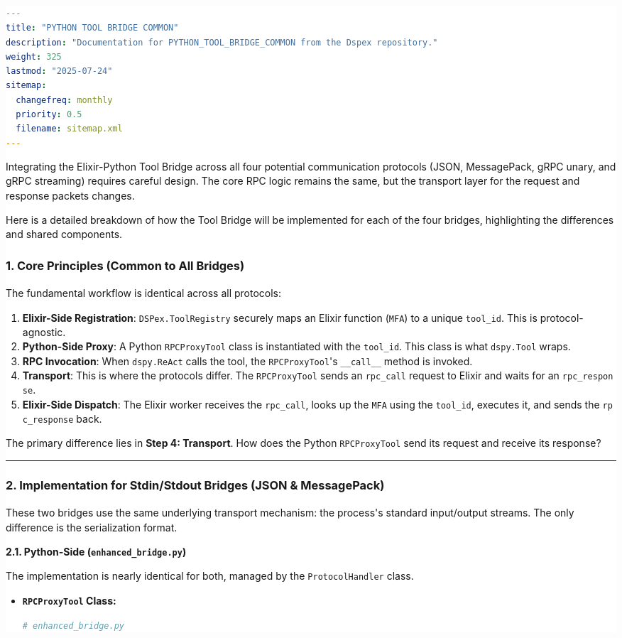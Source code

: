 ```yaml
---
title: "PYTHON TOOL BRIDGE COMMON"
description: "Documentation for PYTHON_TOOL_BRIDGE_COMMON from the Dspex repository."
weight: 325
lastmod: "2025-07-24"
sitemap:
  changefreq: monthly
  priority: 0.5
  filename: sitemap.xml
---
```


Integrating the Elixir-Python Tool Bridge across all four potential communication protocols (JSON, MessagePack, gRPC unary, and gRPC streaming) requires careful design. The core RPC logic remains the same, but the transport layer for the request and response packets changes.

Here is a detailed breakdown of how the Tool Bridge will be implemented for each of the four bridges, highlighting the differences and shared components.

### 1. Core Principles (Common to All Bridges)

The fundamental workflow is identical across all protocols:

1.  **Elixir-Side Registration**: `DSPex.ToolRegistry` securely maps an Elixir function (`MFA`) to a unique `tool_id`. This is protocol-agnostic.
2.  **Python-Side Proxy**: A Python `RPCProxyTool` class is instantiated with the `tool_id`. This class is what `dspy.Tool` wraps.
3.  **RPC Invocation**: When `dspy.ReAct` calls the tool, the `RPCProxyTool`'s `__call__` method is invoked.
4.  **Transport**: This is where the protocols differ. The `RPCProxyTool` sends an `rpc_call` request to Elixir and waits for an `rpc_response`.
5.  **Elixir-Side Dispatch**: The Elixir worker receives the `rpc_call`, looks up the `MFA` using the `tool_id`, executes it, and sends the `rpc_response` back.

The primary difference lies in **Step 4: Transport**. How does the Python `RPCProxyTool` send its request and receive its response?

---

### 2. Implementation for Stdin/Stdout Bridges (JSON & MessagePack)

These two bridges use the same underlying transport mechanism: the process's standard input/output streams. The only difference is the serialization format.

**2.1. Python-Side (`enhanced_bridge.py`)**

The implementation is nearly identical for both, managed by the `ProtocolHandler` class.

*   **`RPCProxyTool` Class:**
    ```python
    # enhanced_bridge.py
